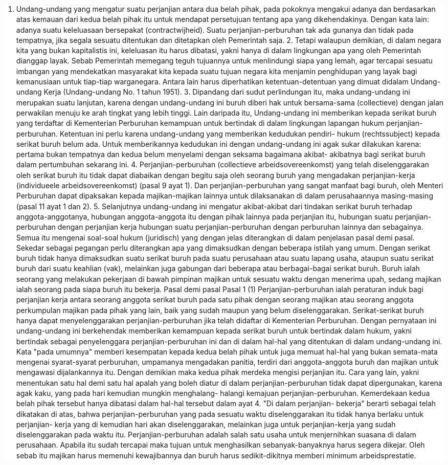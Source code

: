 1. Undang-undang yang mengatur suatu perjanjian antara dua belah pihak, pada pokoknya mengakui adanya dan berdasarkan atas kemauan dari kedua belah pihak itu untuk mendapat persetujuan tentang apa yang dikehendakinya. Dengan kata lain: adanya suatu keleluasaan bersepakat (contractwijheid). Suatu perjanjian-perburuhan tak ada gunanya dan tidak pada tempatnya, jika segala sesuatu ditentukan dan ditetapkan oleh Pemerintah saja. 2. Tetapi walaupun demikian, di dalam negara kita yang bukan kapitalistis ini, keleluasan itu harus dibatasi, yakni hanya di dalam lingkungan apa yang oleh Pemerintah dianggap layak. Sebab Pemerintah memegang teguh tujuannya untuk menlindungi siapa yang lemah, agar tercapai sesuatu imbangan yang mendekatkan masyarakat kita kepada suatu tujuan negara kita menjamin penghidupan yang layak bagi kemanusiaan untuk tiap-tiap warganegara. Antara lain harus diperhatikan ketentuan-detentuan yang dimuat didalam Undang- undang Kerja (Undang-undang No. 1 tahun 1951). 3. Dipandang dari sudut perlindungan itu, maka undang-undang ini merupakan suatu lanjutan, karena dengan undang-undang ini buruh diberi hak untuk bersama-sama (collectieve) dengan jalan perwakilan menuju ke arah tingkat yang lebih tinggi. Lain daripada itu, Undang-undang ini memberikan kepada serikat buruh yang terdaftar di Kementerian Perburuhan kemampuan untuk bertindak di dalam lingkungan lapangan hukum perjanjian-perburuhan. Ketentuan ini perlu karena undang-undang yang memberikan kedudukan pendiri- hukum (rechtssubject) kepada serikat buruh belum ada. Untuk memberikannya kedudukan ini dengan undang-undang ini agak sukar dilakukan karena: pertama bukan tempatnya dan kedua belum menyelami dengan seksama bagaimana akibat- akibatnya bagi serikat buruh dalam pertumbuhan sekarang ini. 4. Perjanjian-perburuhan (collectieve arbeidsovereenkomst) yang telah diselenggarakan oleh serikat buruh itu tidak dapat diabaikan dengan begitu saja oleh seorang buruh yang mengadakan perjanjian-kerja (individueele arbeidsovereenkomst) (pasal 9 ayat 1). Dan perjanjian-perburuhan yang sangat manfaat bagi buruh, oleh Menteri Perburuhan dapat dipaksakan kepada majikan-majikan lainnya untuk dilaksanakan di dalam perusahaannya masing-masing (pasal 11 ayat 1 dan 2). 5. Selanjutnya undang-undang ini mengatur akibat-akibat dari tindakan serikat buruh terhadap anggota-anggotanya, hubungan anggota-anggota itu dengan pihak lainnya pada perjanjian itu, hubungan suatu perjanjian-perburuhan dengan perjanjian kerja hubungan suatu perjanjian-perburuhan dengan perburuhan lainnya dan sebagainya. Semua itu mengenai soal-soal hukum (juridisch) yang dengan jelas diterangkan di dalam penjelasan pasal demi pasal. Sekedar sebagai pegangan perlu diterangkan apa yang dimaksudkan dengan beberapa istilah yang umum. Dengan serikat buruh tidak hanya dimaksudkan suatu serikat buruh pada suatu perusahaan atau suatu lapang usaha, ataupun suatu serikat buruh dari suatu keahlian (vak), melainkan juga gabungan dari beberapa atau berbagai-bagai serikat buruh. Buruh ialah seorang yang melakukan pekerjaan di bawah pimpinan majikan untuk sesuatu waktu dengan menerima upah, sedang majikan ialah seorang pada siapa buruh itu bekerja. Pasal demi pasal Pasal 1 (1) Perjanjian-perburuhan ialah peraturan induk bagi perjanjian kerja antara seorang anggota serikat buruh pada satu pihak dengan seorang majikan atau seorang anggota perkumpulan majikan pada pihak yang lain, baik yang sudah maupun yang belum diselenggarakan. Serikat-serikat buruh hanya dapat menyelenggarakan perjanjian-perburuhan jika telah didaftar di Kementerian Perburuhan. Dengan pernyataan ini undang-undang ini berkehendak memberikan kemampuan kepada serikat buruh untuk bertindak dalam hukum, yakni bertindak sebagai penyelenggara perjanjian-perburuhan ini dan di dalam hal-hal yang ditentukan di dalam undang-undang ini. Kata "pada umumnya" memberi kesempatan kepada kedua belah pihak untuk juga memuat hal-hal yang bukan semata-mata mengenai syarat-syarat perburuhan, umpamanya mengadakan panitia, terdiri dari anggota-anggota buruh dan majikan untuk mengawasi dijalankannya itu. Dengan demikian maka kedua pihak merdeka mengisi perjanjian itu. Cara yang lain, yakni menentukan satu hal demi satu hal apalah yang boleh diatur di dalam perjanjian-perburuhan tidak dapat dipergunakan, karena agak kaku, yang pada hari kemudian mungkin menghalang- halangi kemajuan perjanjian-perburuhan. Kemerdekaan kedua belah pihak tersebut hanya dibatasi dalam hal-hal tersebut dalam ayat 4. "Di dalam perjanjian- bekerja" berarti sebagai telah dikatakan di atas, bahwa perjanjian-perburuhan yang pada sesuatu waktu diselenggarakan itu tidak hanya berlaku untuk perjanjian- kerja yang di kemudian hari akan diselenggarakan, melainkan juga untuk perjanjian-kerja yang sudah diselenggarakan pada waktu itu. Perjanjian-perburuhan adalah salah satu usaha untuk menjernihkan suasana di dalam perusahaan. Apabila itu sudah tercapai maka tujuan untuk menghasilkan sebanyak-banyaknya harus segera dikejar. Oleh sebab itu majikan harus memenuhi kewajibannya dan buruh harus sedikit-dikitnya memberi minimum arbeidsprestatie.